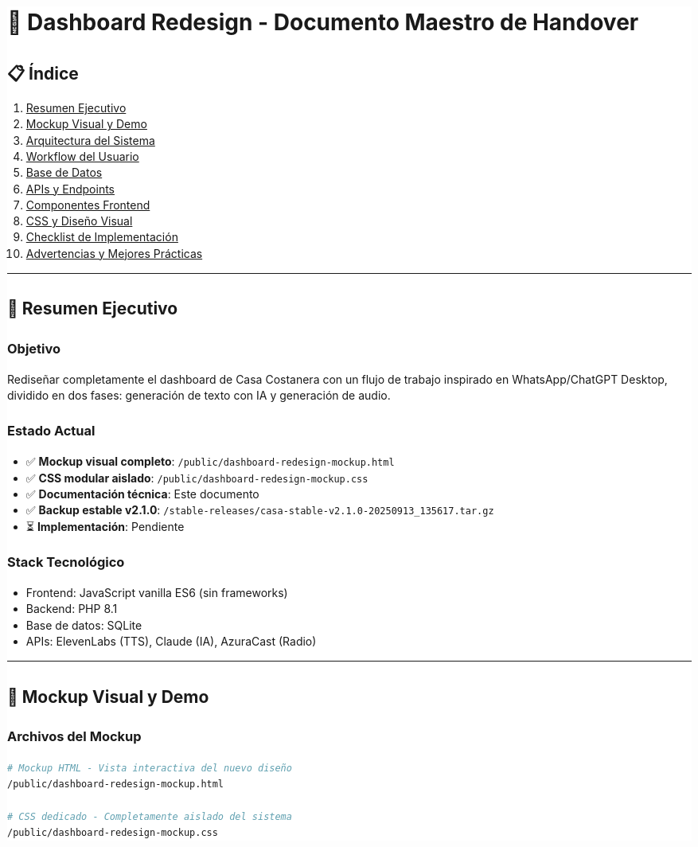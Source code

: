 # 🚀 Dashboard Redesign - Documento Maestro de Handover

## 📋 Índice
1. [Resumen Ejecutivo](#resumen-ejecutivo)
2. [Mockup Visual y Demo](#mockup-visual-y-demo)
3. [Arquitectura del Sistema](#arquitectura-del-sistema)
4. [Workflow del Usuario](#workflow-del-usuario)
5. [Base de Datos](#base-de-datos)
6. [APIs y Endpoints](#apis-y-endpoints)
7. [Componentes Frontend](#componentes-frontend)
8. [CSS y Diseño Visual](#css-y-diseño-visual)
9. [Checklist de Implementación](#checklist-de-implementación)
10. [Advertencias y Mejores Prácticas](#advertencias-y-mejores-prácticas)

---

## 🎯 Resumen Ejecutivo

### Objetivo
Rediseñar completamente el dashboard de Casa Costanera con un flujo de trabajo inspirado en WhatsApp/ChatGPT Desktop, dividido en dos fases: generación de texto con IA y generación de audio.

### Estado Actual
- ✅ **Mockup visual completo**: `/public/dashboard-redesign-mockup.html`
- ✅ **CSS modular aislado**: `/public/dashboard-redesign-mockup.css`
- ✅ **Documentación técnica**: Este documento
- ✅ **Backup estable v2.1.0**: `/stable-releases/casa-stable-v2.1.0-20250913_135617.tar.gz`
- ⏳ **Implementación**: Pendiente

### Stack Tecnológico
- Frontend: JavaScript vanilla ES6 (sin frameworks)
- Backend: PHP 8.1
- Base de datos: SQLite
- APIs: ElevenLabs (TTS), Claude (IA), AzuraCast (Radio)

---

## 🎨 Mockup Visual y Demo

### Archivos del Mockup
```bash
# Mockup HTML - Vista interactiva del nuevo diseño
/public/dashboard-redesign-mockup.html

# CSS dedicado - Completamente aislado del sistema
/public/dashboard-redesign-mockup.css
```
